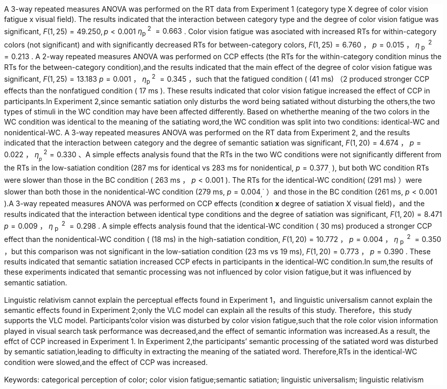 A 3-way repeated measures ANOVA was performed on the RT data from Experiment 1 (category type X degree of color vision fatigue x visual field). The results indicated that the interaction between category type and the degree of color vision fatigue was significant, $F ( 1 , 2 5 ) = 4 9 . 2 5 0 , p < 0 . 0 0 1$ $\eta _ { \mathrm { p } } ^ { \ 2 } \ = 0 . 6 6 3$ . Color vision fatigue was asociated with increased RTs for within-category colors (not significant) and with significantly decreased RTs for between-category colors, $F ( 1 , 2 5 ) = 6 . 7 6 0$ ， $p = 0 . 0 1 5$ ， $\eta _ { \mathrm { ~ p ~ } } ^ { \mathrm { ~ 2 ~ } } = 0 . 2 1 3$ . A 2-way repeated measures ANOVA was performed on CCP effects (the RTs for the within-category condition minus the RTs for the between-category condition),and the results indicated that the main effect of the degree of color vision fatigue was significant, $F \left( 1 , 2 5 \right) = 1 3 . 1 8 3$ $p = 0 . 0 0 1$ ， $\eta _ { \mathrm { p } } ^ { \ 2 } \ = 0 . 3 4 5$ ，such that the fatigued condition ( $( 4 1 ~ \mathrm { m s } )$ （2 produced stronger CCP effects than the nonfatigued condition ( $\mathrm { 1 7 ~ m s }$ ). These results indicated that color vision fatigue increased the effect of CCP in participants.In Experiment 2,since semantic satiation only disturbs the word being satiated without disturbing the others,the two types of stimuli in the WC condition may have been affected differently. Based on whetherthe meaning of the two colors in the WC condition was identical to the meaning of the satiating word,the WC condition was split into two conditions: identical-WC and nonidentical-WC. A 3-way repeated measures ANOVA was performed on the RT data from Experiment 2, and the results indicated that the interaction between category and the degree of semantic satiation was significant, $F ( 1 , 2 0 ) = 4 . 6 7 4$ ， $p = 0 . 0 2 2$ ， $\eta _ { _ { p } } ^ { ~ 2 } = 0 . 3 3 0$ 、A simple effects analysis found that the RTs in the two WC conditions were not significantly different from the RTs in the low-satiation condition (287 ms for identical vs 283 ms for nonidentical, $p = 0 . 3 7 7 _ { . }$ ), but both WC condition RTs were slower than those in the BC condition ( $2 6 3 ~ \mathrm { m s }$ ， $p < 0 . 0 0 1$ ). The RTs for the identical-WC condition( $( 2 9 1 ~ \mathrm { m s } )$ ）were slower than both those in the nonidentical-WC condition (279 ms, $p = 0 . 0 0 4 _ { , } ^ { \cdot }$ ）and those in the BC condition (261 ms, $p < 0 . 0 0 1$ ).A 3-way repeated measures ANOVA was performed on CCP effects (condition $\mathbf { \boldsymbol { x } }$ degree of satiation X visual field)，and the results indicated that the interaction between identical type conditions and the degree of satiation was significant, $F ( 1 , 2 0 ) = 8 . 4 7 1$ $p = 0 . 0 0 9$ ， $\eta _ { \mathrm { ~ p ~ } } ^ { \mathrm { ~ 2 ~ } } = 0 . 2 9 8$ . A simple effects analysis found that the identical-WC condition ( $3 0 ~ \mathrm { m s } )$ produced a stronger CCP effect than the nonidentical-WC condition ( $( 1 8 ~ \mathrm { m s } )$ in the high-satiation condition, $F ( 1 , 2 0 ) = 1 0 . 7 7 2$ ， $p = 0 . 0 0 4$ ， $\eta _ { \mathrm { ~ p ~ } } ^ { \mathrm { ~ 2 ~ } } = 0 . 3 5 0$ ，but this comparison was not significant in the low-satiation condition (23 ms vs 19 ms), $F ( 1 , 2 0 ) = 0 . 7 7 3$ ， $p = 0 . 3 9 0$ . These results indicated that semantic satiation increased CCP efects in participants in the identical-WC condition.In sum,the results of these experiments indicated that semantic processing was not influenced by color vision fatigue,but it was influenced by semantic satiation.

Linguistic relativism cannot explain the perceptual effects found in Experiment 1，and linguistic universalism cannot explain the semantic effects found in Experiment 2;only the VLC model can explain all the results of this study. Therefore，this study supports the VLC model. Participants’color vision was disturbed by color vision fatigue,such that the role color vision information played in visual search task performance was decreased,and the effect of semantic information was increased.As a result, the effct of CCP increased in Experiment 1. In Experiment 2,the participants’ semantic processing of the satiated word was disturbed by semantic satiation,leading to difficulty in extracting the meaning of the satiated word. Therefore,RTs in the identical-WC condition were slowed,and the effect of CCP was increased.

Keywords: categorical perception of color; color vision fatigue;semantic satiation; linguistic universalism; linguistic relativism